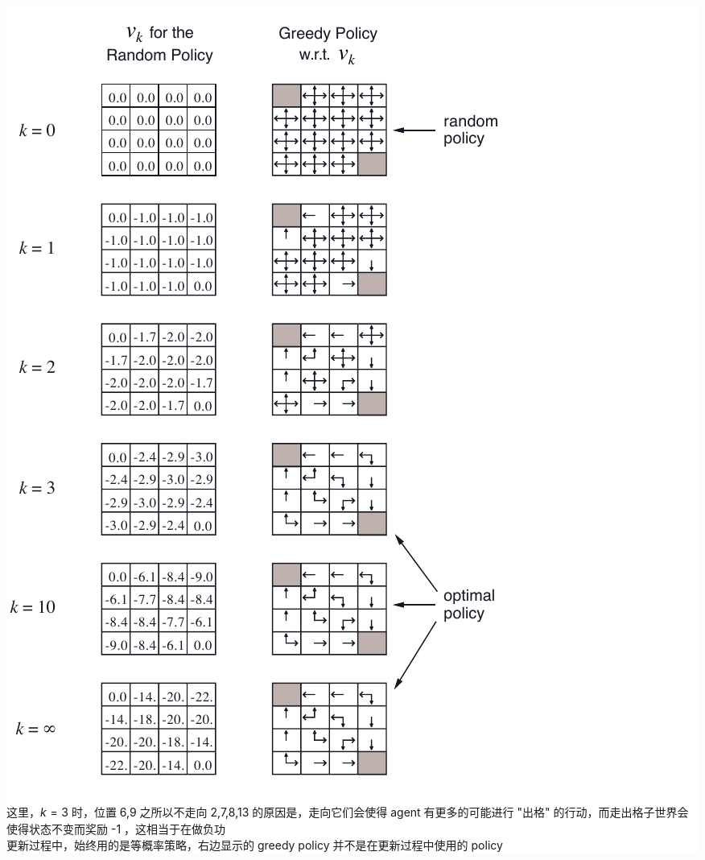 ![4_4_gridworld_sequences.png](/assets/images/RL-Introduction/Chapter4/4_4_gridworld_sequences.png)

这里，$k=3$ 时，位置 6,9 之所以不走向 2,7,8,13 的原因是，走向它们会使得 agent 有更多的可能进行 "出格" 的行动，而走出格子世界会使得状态不变而奖励 -1 ，这相当于在做负功  
更新过程中，始终用的是等概率策略，右边显示的 greedy policy 并不是在更新过程中使用的 policy
